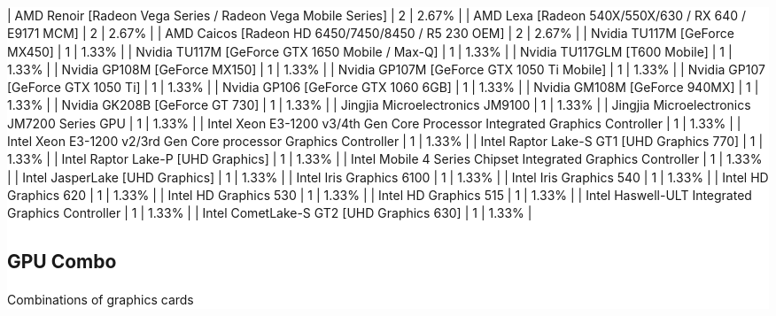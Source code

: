 | AMD Renoir [Radeon Vega Series / Radeon Vega Mobile Series]                 | 2         | 2.67%   |
| AMD Lexa [Radeon 540X/550X/630 / RX 640 / E9171 MCM]                        | 2         | 2.67%   |
| AMD Caicos [Radeon HD 6450/7450/8450 / R5 230 OEM]                          | 2         | 2.67%   |
| Nvidia TU117M [GeForce MX450]                                               | 1         | 1.33%   |
| Nvidia TU117M [GeForce GTX 1650 Mobile / Max-Q]                             | 1         | 1.33%   |
| Nvidia TU117GLM [T600 Mobile]                                               | 1         | 1.33%   |
| Nvidia GP108M [GeForce MX150]                                               | 1         | 1.33%   |
| Nvidia GP107M [GeForce GTX 1050 Ti Mobile]                                  | 1         | 1.33%   |
| Nvidia GP107 [GeForce GTX 1050 Ti]                                          | 1         | 1.33%   |
| Nvidia GP106 [GeForce GTX 1060 6GB]                                         | 1         | 1.33%   |
| Nvidia GM108M [GeForce 940MX]                                               | 1         | 1.33%   |
| Nvidia GK208B [GeForce GT 730]                                              | 1         | 1.33%   |
| Jingjia Microelectronics JM9100                                             | 1         | 1.33%   |
| Jingjia Microelectronics JM7200 Series GPU                                  | 1         | 1.33%   |
| Intel Xeon E3-1200 v3/4th Gen Core Processor Integrated Graphics Controller | 1         | 1.33%   |
| Intel Xeon E3-1200 v2/3rd Gen Core processor Graphics Controller            | 1         | 1.33%   |
| Intel Raptor Lake-S GT1 [UHD Graphics 770]                                  | 1         | 1.33%   |
| Intel Raptor Lake-P [UHD Graphics]                                          | 1         | 1.33%   |
| Intel Mobile 4 Series Chipset Integrated Graphics Controller                | 1         | 1.33%   |
| Intel JasperLake [UHD Graphics]                                             | 1         | 1.33%   |
| Intel Iris Graphics 6100                                                    | 1         | 1.33%   |
| Intel Iris Graphics 540                                                     | 1         | 1.33%   |
| Intel HD Graphics 620                                                       | 1         | 1.33%   |
| Intel HD Graphics 530                                                       | 1         | 1.33%   |
| Intel HD Graphics 515                                                       | 1         | 1.33%   |
| Intel Haswell-ULT Integrated Graphics Controller                            | 1         | 1.33%   |
| Intel CometLake-S GT2 [UHD Graphics 630]                                    | 1         | 1.33%   |

GPU Combo
---------

Combinations of graphics cards
